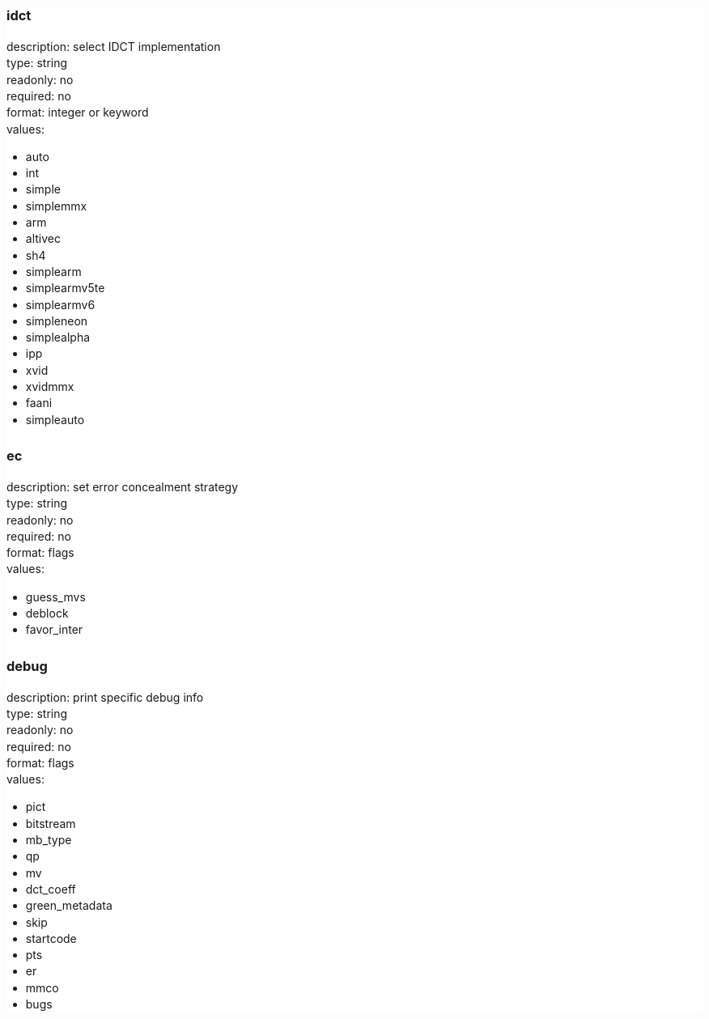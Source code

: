 ### idct

  
description:
select IDCT implementation  
type: string  
readonly: no  
required: no  
format: integer or keyword  
values:  
* auto
* int
* simple
* simplemmx
* arm
* altivec
* sh4
* simplearm
* simplearmv5te
* simplearmv6
* simpleneon
* simplealpha
* ipp
* xvid
* xvidmmx
* faani
* simpleauto

### ec

  
description:
set error concealment strategy  
type: string  
readonly: no  
required: no  
format: flags  
values:  
* guess_mvs
* deblock
* favor_inter

### debug

  
description:
print specific debug info  
type: string  
readonly: no  
required: no  
format: flags  
values:  
* pict
* bitstream
* mb_type
* qp
* mv
* dct_coeff
* green_metadata
* skip
* startcode
* pts
* er
* mmco
* bugs
